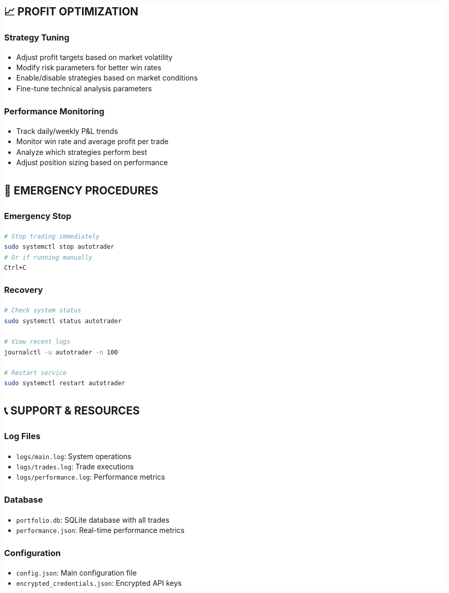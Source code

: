 ## 📈 PROFIT OPTIMIZATION

### Strategy Tuning
- Adjust profit targets based on market volatility
- Modify risk parameters for better win rates
- Enable/disable strategies based on market conditions
- Fine-tune technical analysis parameters

### Performance Monitoring
- Track daily/weekly P&L trends
- Monitor win rate and average profit per trade
- Analyze which strategies perform best
- Adjust position sizing based on performance

## 🚨 EMERGENCY PROCEDURES

### Emergency Stop
```bash
# Stop trading immediately
sudo systemctl stop autotrader
# Or if running manually
Ctrl+C
```

### Recovery
```bash
# Check system status
sudo systemctl status autotrader

# View recent logs
journalctl -u autotrader -n 100

# Restart service
sudo systemctl restart autotrader
```

## 📞 SUPPORT & RESOURCES

### Log Files
- `logs/main.log`: System operations
- `logs/trades.log`: Trade executions
- `logs/performance.log`: Performance metrics

### Database
- `portfolio.db`: SQLite database with all trades
- `performance.json`: Real-time performance metrics

### Configuration
- `config.json`: Main configuration file
- `encrypted_credentials.json`: Encrypted API keys
